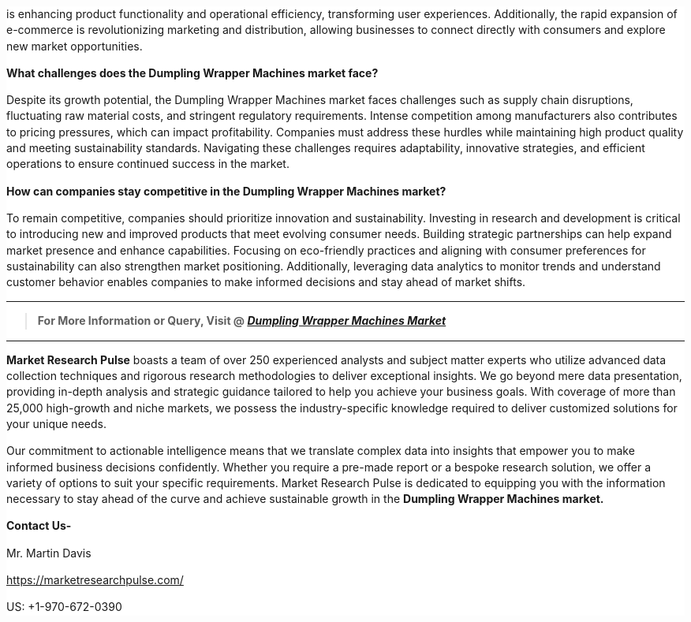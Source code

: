is enhancing product functionality and operational efficiency, transforming user experiences. Additionally, the rapid expansion of e-commerce is revolutionizing marketing and distribution, allowing businesses to connect directly with consumers and explore new market opportunities.</p><p><strong>What challenges does the Dumpling Wrapper Machines market face?</strong></p><p>Despite its growth potential, the Dumpling Wrapper Machines market faces challenges such as supply chain disruptions, fluctuating raw material costs, and stringent regulatory requirements. Intense competition among manufacturers also contributes to pricing pressures, which can impact profitability. Companies must address these hurdles while maintaining high product quality and meeting sustainability standards. Navigating these challenges requires adaptability, innovative strategies, and efficient operations to ensure continued success in the market.</p><p><strong>How can companies stay competitive in the Dumpling Wrapper Machines market?</strong></p><p>To remain competitive, companies should prioritize innovation and sustainability. Investing in research and development is critical to introducing new and improved products that meet evolving consumer needs. Building strategic partnerships can help expand market presence and enhance capabilities. Focusing on eco-friendly practices and aligning with consumer preferences for sustainability can also strengthen market positioning. Additionally, leveraging data analytics to monitor trends and understand customer behavior enables companies to make informed decisions and stay ahead of market shifts.</p><hr /><blockquote><p><strong>For More Information or Query, Visit @&nbsp;<em><a href="https://marketresearchpulse.com/report/127096/dumpling-wrapper-machines-market?utm_source=Linkedin&utm_medium=0110">Dumpling Wrapper Machines Market</a></em></strong></p></blockquote><hr /><p><strong>Market Research Pulse</strong> boasts a team of over 250 experienced analysts and subject matter experts who utilize advanced data collection techniques and rigorous research methodologies to deliver exceptional insights. We go beyond mere data presentation, providing in-depth analysis and strategic guidance tailored to help you achieve your business goals. With coverage of more than 25,000 high-growth and niche markets, we possess the industry-specific knowledge required to deliver customized solutions for your unique needs.</p><p>Our commitment to actionable intelligence means that we translate complex data into insights that empower you to make informed business decisions confidently. Whether you require a pre-made report or a bespoke research solution, we offer a variety of options to suit your specific requirements. Market Research Pulse is dedicated to equipping you with the information necessary to stay ahead of the curve and achieve sustainable growth in the <strong>Dumpling Wrapper Machines market.</strong></p><p><strong>Contact Us-</strong></p><p>Mr. Martin Davis</p><p>https://marketresearchpulse.com/</p><p>US: +1-970-672-0390</p>